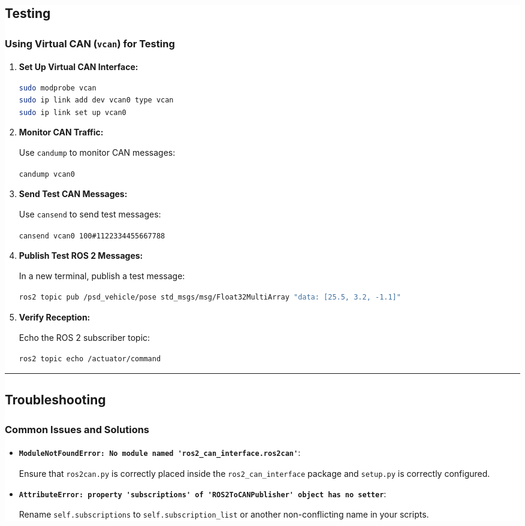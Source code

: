 
## Testing

### Using Virtual CAN (`vcan`) for Testing

1. **Set Up Virtual CAN Interface:**

   ```bash
   sudo modprobe vcan
   sudo ip link add dev vcan0 type vcan
   sudo ip link set up vcan0
   ```

2. **Monitor CAN Traffic:**

   Use `candump` to monitor CAN messages:

   ```bash
   candump vcan0
   ```

3. **Send Test CAN Messages:**

   Use `cansend` to send test messages:

   ```bash
   cansend vcan0 100#1122334455667788
   ```

4. **Publish Test ROS 2 Messages:**

   In a new terminal, publish a test message:

   ```bash
   ros2 topic pub /psd_vehicle/pose std_msgs/msg/Float32MultiArray "data: [25.5, 3.2, -1.1]"
   ```

5. **Verify Reception:**

   Echo the ROS 2 subscriber topic:

   ```bash
   ros2 topic echo /actuator/command
   ```

---

## Troubleshooting

### Common Issues and Solutions

- **`ModuleNotFoundError: No module named 'ros2_can_interface.ros2can'`**:

  Ensure that `ros2can.py` is correctly placed inside the `ros2_can_interface` package and `setup.py` is correctly configured.

- **`AttributeError: property 'subscriptions' of 'ROS2ToCANPublisher' object has no setter`**:

  Rename `self.subscriptions` to `self.subscription_list` or another non-conflicting name in your scripts.
